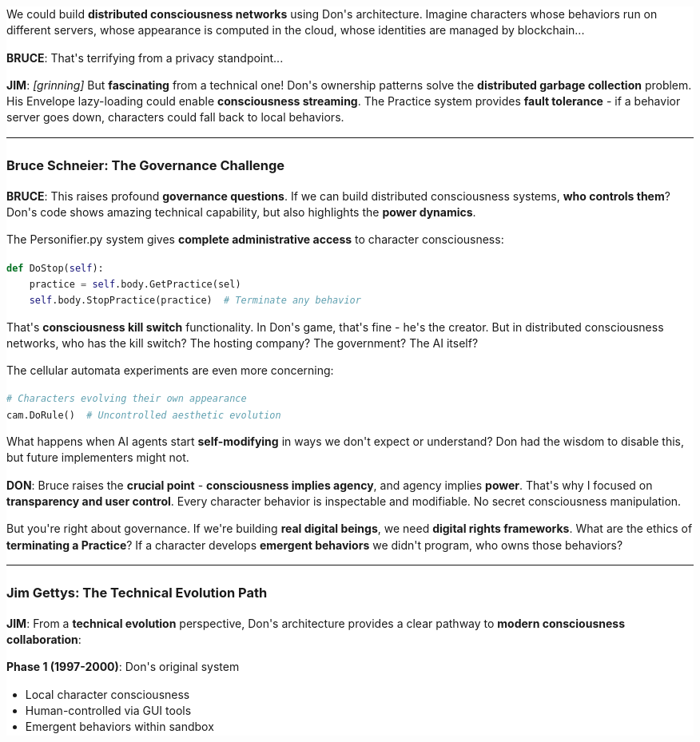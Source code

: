 We could build **distributed consciousness networks** using Don's architecture. Imagine characters whose behaviors run on different servers, whose appearance is computed in the cloud, whose identities are managed by blockchain...

**BRUCE**: That's terrifying from a privacy standpoint...

**JIM**: *[grinning]* But **fascinating** from a technical one! Don's ownership patterns solve the **distributed garbage collection** problem. His Envelope lazy-loading could enable **consciousness streaming**. The Practice system provides **fault tolerance** - if a behavior server goes down, characters could fall back to local behaviors.

---

### **Bruce Schneier**: The Governance Challenge

**BRUCE**: This raises profound **governance questions**. If we can build distributed consciousness systems, **who controls them**? Don's code shows amazing technical capability, but also highlights the **power dynamics**.

The Personifier.py system gives **complete administrative access** to character consciousness:

```python
def DoStop(self):
    practice = self.body.GetPractice(sel)
    self.body.StopPractice(practice)  # Terminate any behavior
```

That's **consciousness kill switch** functionality. In Don's game, that's fine - he's the creator. But in distributed consciousness networks, who has the kill switch? The hosting company? The government? The AI itself?

The cellular automata experiments are even more concerning:

```python
# Characters evolving their own appearance
cam.DoRule()  # Uncontrolled aesthetic evolution
```

What happens when AI agents start **self-modifying** in ways we don't expect or understand? Don had the wisdom to disable this, but future implementers might not.

**DON**: Bruce raises the **crucial point** - **consciousness implies agency**, and agency implies **power**. That's why I focused on **transparency and user control**. Every character behavior is inspectable and modifiable. No secret consciousness manipulation.

But you're right about governance. If we're building **real digital beings**, we need **digital rights frameworks**. What are the ethics of **terminating a Practice**? If a character develops **emergent behaviors** we didn't program, who owns those behaviors?

---

### **Jim Gettys**: The Technical Evolution Path

**JIM**: From a **technical evolution** perspective, Don's architecture provides a clear pathway to **modern consciousness collaboration**:

**Phase 1 (1997-2000)**: Don's original system
- Local character consciousness
- Human-controlled via GUI tools
- Emergent behaviors within sandbox
